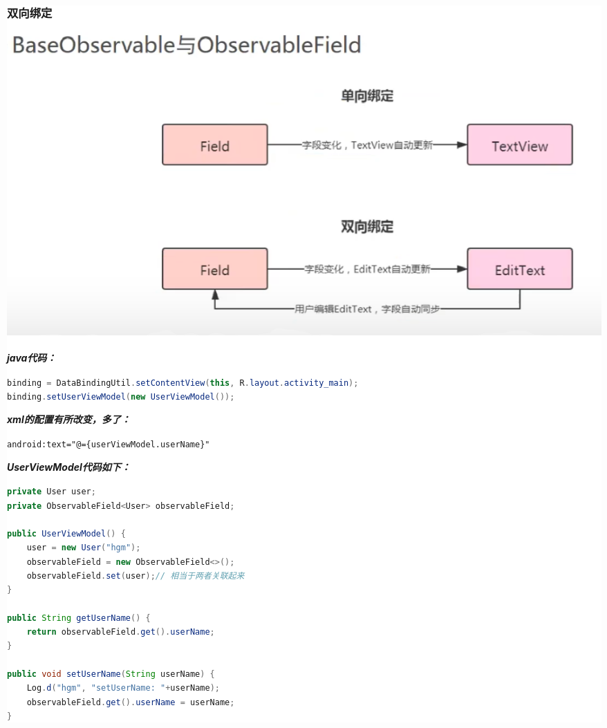 

### 双向绑定![image-20220514150732571](Jetpack之架构/image-20220514150732571.png)

***java代码：***

```java
binding = DataBindingUtil.setContentView(this, R.layout.activity_main);
binding.setUserViewModel(new UserViewModel());
```

***xml的配置有所改变，多了：***

```xml
android:text="@={userViewModel.userName}"
```

***UserViewModel代码如下：***

```java
private User user;
private ObservableField<User> observableField;

public UserViewModel() {
    user = new User("hgm");
    observableField = new ObservableField<>();
    observableField.set(user);// 相当于两者关联起来
}

public String getUserName() {
    return observableField.get().userName;
}

public void setUserName(String userName) {
    Log.d("hgm", "setUserName: "+userName);
    observableField.get().userName = userName;
}
```
